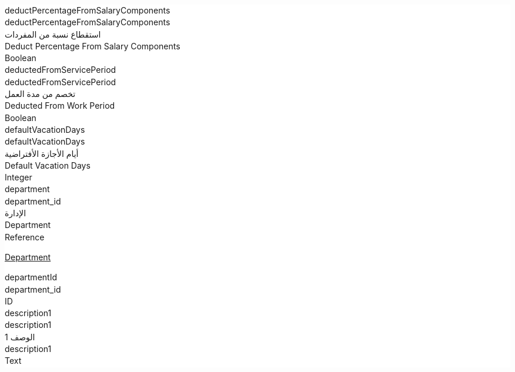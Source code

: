 <div class="row searchable" id="deductPercentageFromSalaryComponents">
<div class="cell" data-label="Property">deductPercentageFromSalaryComponents</div>
<div class="cell" data-label="Column">deductPercentageFromSalaryComponents</div>
<div class="cell" data-label="Arabic">استقطاع نسبة من المفردات</div>
<div class="cell" data-label="English">Deduct Percentage From Salary Components</div>
<div class="cell" data-label="Type">Boolean</div>

</div>

<div class="row searchable" id="deductedFromServicePeriod">
<div class="cell" data-label="Property">deductedFromServicePeriod</div>
<div class="cell" data-label="Column">deductedFromServicePeriod</div>
<div class="cell" data-label="Arabic">تخصم من مدة العمل</div>
<div class="cell" data-label="English">Deducted From Work Period</div>
<div class="cell" data-label="Type">Boolean</div>

</div>

<div class="row searchable" id="defaultVacationDays">
<div class="cell" data-label="Property">defaultVacationDays</div>
<div class="cell" data-label="Column">defaultVacationDays</div>
<div class="cell" data-label="Arabic">أيام الأجازة الأفتراضية</div>
<div class="cell" data-label="English">Default Vacation Days</div>
<div class="cell" data-label="Type">Integer</div>

</div>

<div class="row searchable" id="department">
<div class="cell" data-label="Property">department</div>
<div class="cell" data-label="Column">department_id</div>
<div class="cell" data-label="Arabic">الإدارة</div>
<div class="cell" data-label="English">Department</div>
<div class="cell" data-label="Type">Reference</div>
<div class="cell" data-label="Foreign Table">

 [Department](/entities/basic/Department.md) 
</div>
</div>

<div class="row searchable" id="departmentId">
<div class="cell" data-label="Property">departmentId</div>
<div class="cell" data-label="Column">department_id</div>
<div class="cell" data-label="Arabic"></div>
<div class="cell" data-label="English"></div>
<div class="cell" data-label="Type">ID</div>

</div>

<div class="row searchable" id="description1">
<div class="cell" data-label="Property">description1</div>
<div class="cell" data-label="Column">description1</div>
<div class="cell" data-label="Arabic">الوصف 1</div>
<div class="cell" data-label="English">description1</div>
<div class="cell" data-label="Type">Text</div>

</div>
